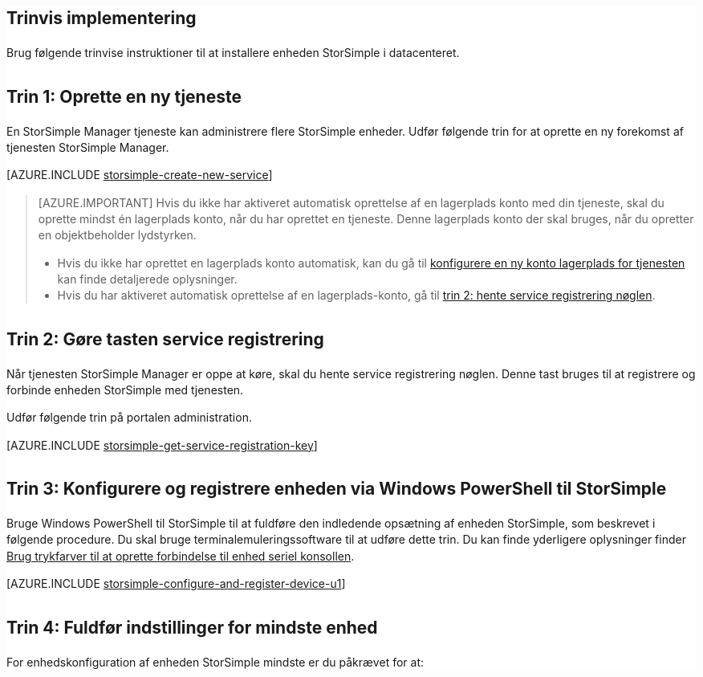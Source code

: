 
## <a name="step-by-step-deployment"></a>Trinvis implementering

Brug følgende trinvise instruktioner til at installere enheden StorSimple i datacenteret.

## <a name="step-1-create-a-new-service"></a>Trin 1: Oprette en ny tjeneste

En StorSimple Manager tjeneste kan administrere flere StorSimple enheder. Udfør følgende trin for at oprette en ny forekomst af tjenesten StorSimple Manager.

[AZURE.INCLUDE [storsimple-create-new-service](../../includes/storsimple-create-new-service.md)]

> [AZURE.IMPORTANT] Hvis du ikke har aktiveret automatisk oprettelse af en lagerplads konto med din tjeneste, skal du oprette mindst én lagerplads konto, når du har oprettet en tjeneste. Denne lagerplads konto der skal bruges, når du opretter en objektbeholder lydstyrken. 
>
> * Hvis du ikke har oprettet en lagerplads konto automatisk, kan du gå til [konfigurere en ny konto lagerplads for tjenesten](#configure-a-new-storage-account-for-the-service) kan finde detaljerede oplysninger. 
> * Hvis du har aktiveret automatisk oprettelse af en lagerplads-konto, gå til [trin 2: hente service registrering nøglen](#step-2-get-the-service-registration-key).

## <a name="step-2-get-the-service-registration-key"></a>Trin 2: Gøre tasten service registrering

Når tjenesten StorSimple Manager er oppe at køre, skal du hente service registrering nøglen. Denne tast bruges til at registrere og forbinde enheden StorSimple med tjenesten.

Udfør følgende trin på portalen administration.

[AZURE.INCLUDE [storsimple-get-service-registration-key](../../includes/storsimple-get-service-registration-key.md)]


## <a name="step-3-configure-and-register-the-device-through-windows-powershell-for-storsimple"></a>Trin 3: Konfigurere og registrere enheden via Windows PowerShell til StorSimple

Bruge Windows PowerShell til StorSimple til at fuldføre den indledende opsætning af enheden StorSimple, som beskrevet i følgende procedure. Du skal bruge terminalemuleringssoftware til at udføre dette trin. Du kan finde yderligere oplysninger finder [Brug trykfarver til at oprette forbindelse til enhed seriel konsollen](#use-putty-to-connect-to-the-device-serial-console).

[AZURE.INCLUDE [storsimple-configure-and-register-device-u1](../../includes/storsimple-configure-and-register-device-u1.md)]

## <a name="step-4-complete-minimum-device-setup"></a>Trin 4: Fuldfør indstillinger for mindste enhed

For enhedskonfiguration af enheden StorSimple mindste er du påkrævet for at: 
